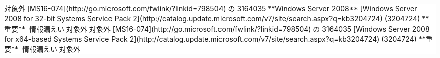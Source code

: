 </td>
<td style="border:1px solid black;">
対象外

</td>
<td style="border:1px solid black;">
[MS16-074](http://go.microsoft.com/fwlink/?linkid=798504) の 3164035

</td>
</tr>
<tr>
<td style="border:1px solid black;" colspan="6">
**Windows Server 2008**

</td>
</tr>
<tr>
<td style="border:1px solid black;">
[Windows Server 2008 for 32-bit Systems Service Pack 2](http://catalog.update.microsoft.com/v7/site/search.aspx?q=kb3204724)  
(3204724)

</td>
<td style="border:1px solid black;">
**重要**   
情報漏えい

</td>
<td style="border:1px solid black;">
対象外

</td>
<td style="border:1px solid black;">
対象外

</td>
<td style="border:1px solid black;">
[MS16-074](http://go.microsoft.com/fwlink/?linkid=798504) の 3164035

</td>
</tr>
<tr>
<td style="border:1px solid black;">
[Windows Server 2008 for x64-based Systems Service Pack 2](http://catalog.update.microsoft.com/v7/site/search.aspx?q=kb3204724)  
(3204724)

</td>
<td style="border:1px solid black;">
**重要**   
情報漏えい

</td>
<td style="border:1px solid black;">
対象外
